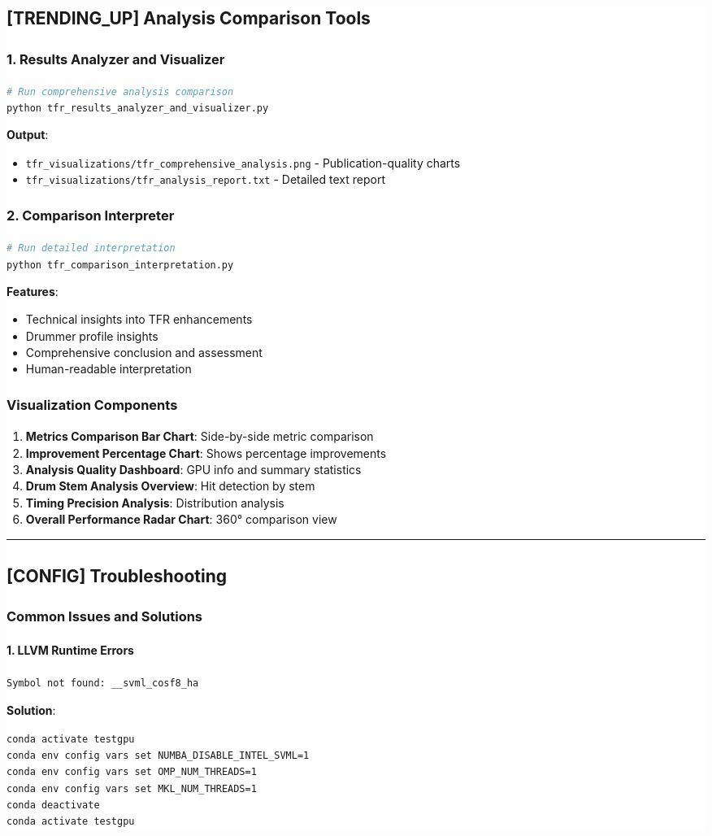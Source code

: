 
## [TRENDING_UP] Analysis Comparison Tools

### 1. Results Analyzer and Visualizer

```bash
# Run comprehensive analysis comparison
python tfr_results_analyzer_and_visualizer.py
```

**Output**:
- `tfr_visualizations/tfr_comprehensive_analysis.png` - Publication-quality charts
- `tfr_visualizations/tfr_analysis_report.txt` - Detailed text report

### 2. Comparison Interpreter

```bash
# Run detailed interpretation
python tfr_comparison_interpretation.py
```

**Features**:
- Technical insights into TFR enhancements
- Drummer profile insights
- Comprehensive conclusion and assessment
- Human-readable interpretation

### Visualization Components

1. **Metrics Comparison Bar Chart**: Side-by-side metric comparison
2. **Improvement Percentage Chart**: Shows percentage improvements
3. **Analysis Quality Dashboard**: GPU info and summary statistics
4. **Drum Stem Analysis Overview**: Hit detection by stem
5. **Timing Precision Analysis**: Distribution analysis
6. **Overall Performance Radar Chart**: 360° comparison view

---

## [CONFIG] Troubleshooting

### Common Issues and Solutions

#### 1. LLVM Runtime Errors
```
Symbol not found: __svml_cosf8_ha
```
**Solution**:
```bash
conda activate testgpu
conda env config vars set NUMBA_DISABLE_INTEL_SVML=1
conda env config vars set OMP_NUM_THREADS=1
conda env config vars set MKL_NUM_THREADS=1
conda deactivate
conda activate testgpu
```
